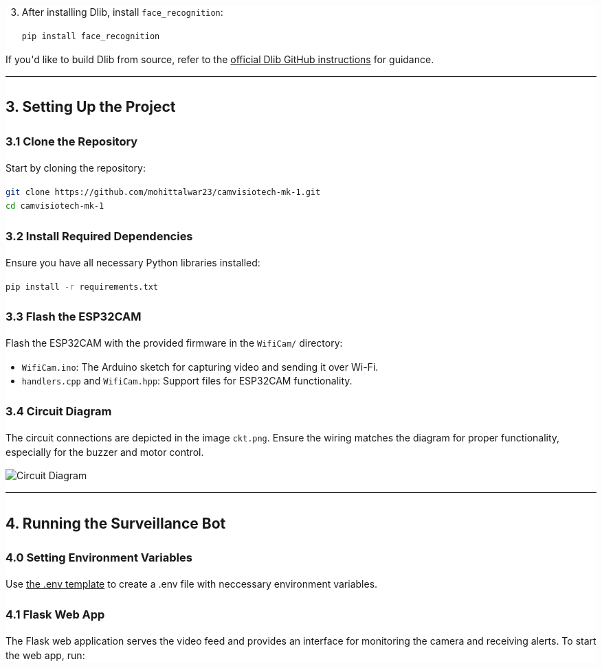 3. After installing Dlib, install `face_recognition`:
   ```bash
   pip install face_recognition
   ```

If you'd like to build Dlib from source, refer to the [official Dlib GitHub instructions](https://github.com/davisking/dlib) for guidance.

---

## **3. Setting Up the Project**

### 3.1 Clone the Repository

Start by cloning the repository:
```bash
git clone https://github.com/mohittalwar23/camvisiotech-mk-1.git
cd camvisiotech-mk-1
```

### 3.2 Install Required Dependencies

Ensure you have all necessary Python libraries installed:
```bash
pip install -r requirements.txt
```

### 3.3 Flash the ESP32CAM

Flash the ESP32CAM with the provided firmware in the `WifiCam/` directory:
- `WifiCam.ino`: The Arduino sketch for capturing video and sending it over Wi-Fi.
- `handlers.cpp` and `WifiCam.hpp`: Support files for ESP32CAM functionality.

### 3.4 Circuit Diagram

The circuit connections are depicted in the image `ckt.png`. Ensure the wiring matches the diagram for proper functionality, especially for the buzzer and motor control.

![Circuit Diagram](./ckt.png)

---

## **4. Running the Surveillance Bot**

### 4.0 Setting Environment Variables
Use [the .env template](./env_template.txt) to create a .env file with neccessary environment variables.

### 4.1 Flask Web App

The Flask web application serves the video feed and provides an interface for monitoring the camera and receiving alerts. To start the web app, run:

